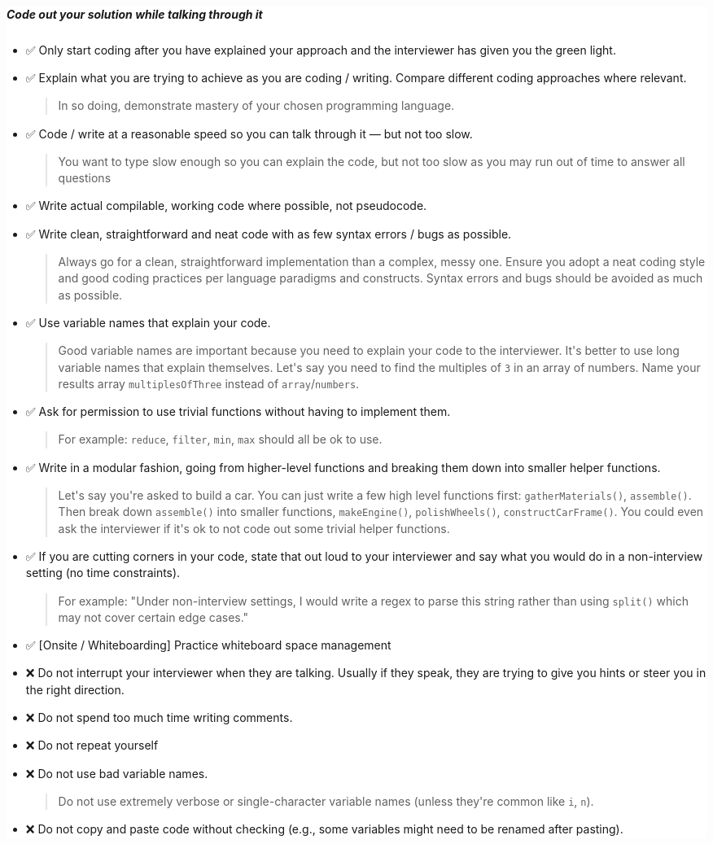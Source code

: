 ##### Code out your solution while talking through it

- ✅ Only start coding after you have explained your approach and the interviewer has given you the green light.
- ✅ Explain what you are trying to achieve as you are coding / writing. Compare different coding approaches where relevant.

  > In so doing, demonstrate mastery of your chosen programming language.

- ✅ Code / write at a reasonable speed so you can talk through it &#8212; but not too slow.

  > You want to type slow enough so you can explain the code, but not too slow as you may run out of time to answer all questions

- ✅ Write actual compilable, working code where possible, not pseudocode.
- ✅ Write clean, straightforward and neat code with as few syntax errors / bugs as possible.

  > Always go for a clean, straightforward implementation than a complex, messy one. Ensure you adopt a neat coding style and good coding practices per language paradigms and constructs. Syntax errors and bugs should be avoided as much as possible.

- ✅ Use variable names that explain your code.

  > Good variable names are important because you need to explain your code to the interviewer. It's better to use long variable names that explain themselves. Let's say you need to find the multiples of `3` in an array of numbers. Name your results array `multiplesOfThree` instead of `array`/`numbers`.

- ✅ Ask for permission to use trivial functions without having to implement them.

  > For example: `reduce`, `filter`, `min`, `max` should all be ok to use.

- ✅ Write in a modular fashion, going from higher-level functions and breaking them down into smaller helper functions.

  > Let's say you're asked to build a car. You can just write a few high level functions first: `gatherMaterials()`, `assemble()`. Then break down `assemble()` into smaller functions, `makeEngine()`, `polishWheels()`, `constructCarFrame()`. You could even ask the interviewer if it's ok to not code out some trivial helper functions.

- ✅ If you are cutting corners in your code, state that out loud to your interviewer and say what you would do in a non-interview setting (no time constraints).

  > For example: "Under non-interview settings, I would write a regex to parse this string rather than using `split()` which may not cover certain edge cases."

- ✅ [Onsite / Whiteboarding] Practice whiteboard space management
- ❌ Do not interrupt your interviewer when they are talking. Usually if they speak, they are trying to give you hints or steer you in the right direction.
- ❌ Do not spend too much time writing comments.
- ❌ Do not repeat yourself
- ❌ Do not use bad variable names.

  > Do not use extremely verbose or single-character variable names (unless they're common like `i`, `n`).

- ❌ Do not copy and paste code without checking (e.g., some variables might need to be renamed after pasting).

